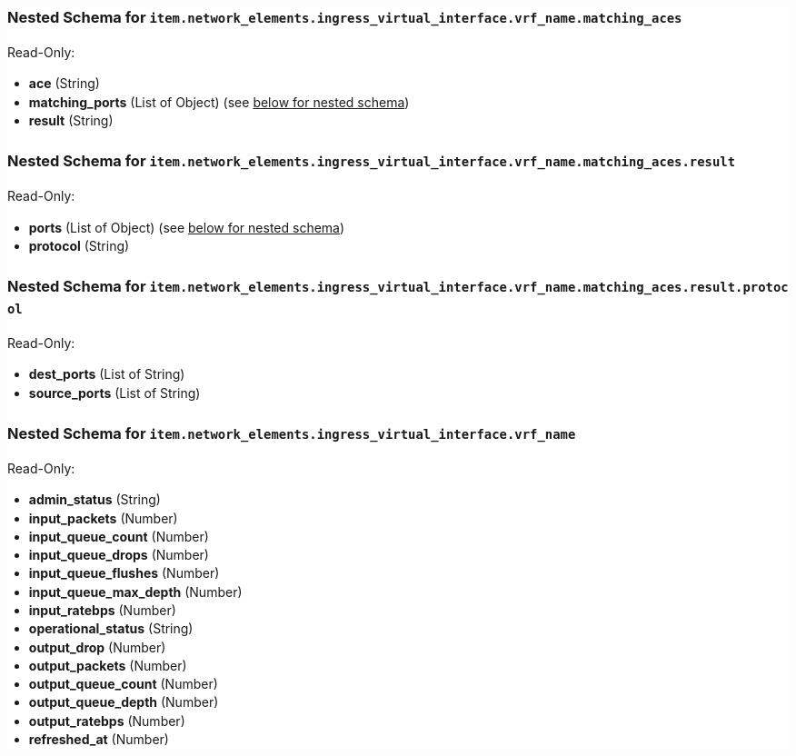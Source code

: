 <a id="nestedobjatt--item--network_elements--ingress_virtual_interface--vrf_name--matching_aces"></a>
### Nested Schema for `item.network_elements.ingress_virtual_interface.vrf_name.matching_aces`

Read-Only:

- **ace** (String)
- **matching_ports** (List of Object) (see [below for nested schema](#nestedobjatt--item--network_elements--ingress_virtual_interface--vrf_name--matching_aces--matching_ports))
- **result** (String)

<a id="nestedobjatt--item--network_elements--ingress_virtual_interface--vrf_name--matching_aces--matching_ports"></a>
### Nested Schema for `item.network_elements.ingress_virtual_interface.vrf_name.matching_aces.result`

Read-Only:

- **ports** (List of Object) (see [below for nested schema](#nestedobjatt--item--network_elements--ingress_virtual_interface--vrf_name--matching_aces--result--ports))
- **protocol** (String)

<a id="nestedobjatt--item--network_elements--ingress_virtual_interface--vrf_name--matching_aces--result--ports"></a>
### Nested Schema for `item.network_elements.ingress_virtual_interface.vrf_name.matching_aces.result.protocol`

Read-Only:

- **dest_ports** (List of String)
- **source_ports** (List of String)





<a id="nestedobjatt--item--network_elements--ingress_virtual_interface--interface_statistics"></a>
### Nested Schema for `item.network_elements.ingress_virtual_interface.vrf_name`

Read-Only:

- **admin_status** (String)
- **input_packets** (Number)
- **input_queue_count** (Number)
- **input_queue_drops** (Number)
- **input_queue_flushes** (Number)
- **input_queue_max_depth** (Number)
- **input_ratebps** (Number)
- **operational_status** (String)
- **output_drop** (Number)
- **output_packets** (Number)
- **output_queue_count** (Number)
- **output_queue_depth** (Number)
- **output_ratebps** (Number)
- **refreshed_at** (Number)
